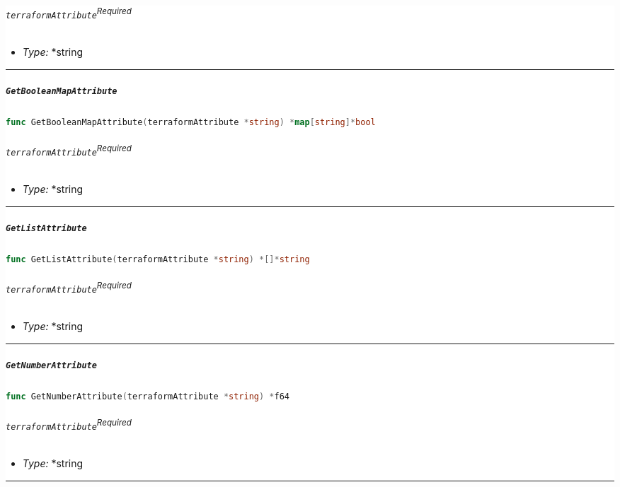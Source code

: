 ###### `terraformAttribute`<sup>Required</sup> <a name="terraformAttribute" id="rhizo-co-terraform-provider-oci.dataOciJmsListJreUsage.DataOciJmsListJreUsage.getBooleanAttribute.parameter.terraformAttribute"></a>

- *Type:* *string

---

##### `GetBooleanMapAttribute` <a name="GetBooleanMapAttribute" id="rhizo-co-terraform-provider-oci.dataOciJmsListJreUsage.DataOciJmsListJreUsage.getBooleanMapAttribute"></a>

```go
func GetBooleanMapAttribute(terraformAttribute *string) *map[string]*bool
```

###### `terraformAttribute`<sup>Required</sup> <a name="terraformAttribute" id="rhizo-co-terraform-provider-oci.dataOciJmsListJreUsage.DataOciJmsListJreUsage.getBooleanMapAttribute.parameter.terraformAttribute"></a>

- *Type:* *string

---

##### `GetListAttribute` <a name="GetListAttribute" id="rhizo-co-terraform-provider-oci.dataOciJmsListJreUsage.DataOciJmsListJreUsage.getListAttribute"></a>

```go
func GetListAttribute(terraformAttribute *string) *[]*string
```

###### `terraformAttribute`<sup>Required</sup> <a name="terraformAttribute" id="rhizo-co-terraform-provider-oci.dataOciJmsListJreUsage.DataOciJmsListJreUsage.getListAttribute.parameter.terraformAttribute"></a>

- *Type:* *string

---

##### `GetNumberAttribute` <a name="GetNumberAttribute" id="rhizo-co-terraform-provider-oci.dataOciJmsListJreUsage.DataOciJmsListJreUsage.getNumberAttribute"></a>

```go
func GetNumberAttribute(terraformAttribute *string) *f64
```

###### `terraformAttribute`<sup>Required</sup> <a name="terraformAttribute" id="rhizo-co-terraform-provider-oci.dataOciJmsListJreUsage.DataOciJmsListJreUsage.getNumberAttribute.parameter.terraformAttribute"></a>

- *Type:* *string

---